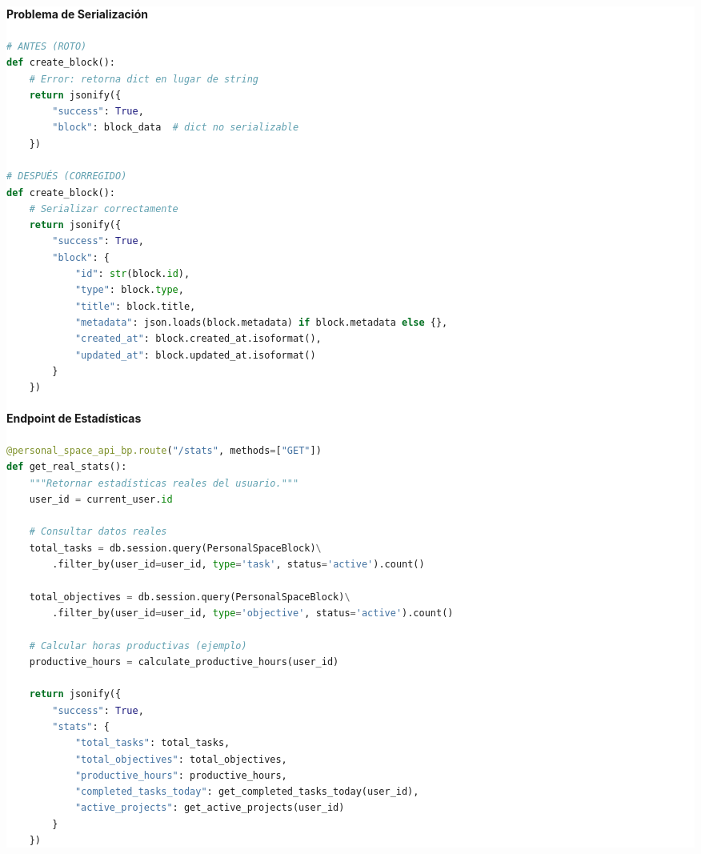 #### Problema de Serialización

```python
# ANTES (ROTO)
def create_block():
    # Error: retorna dict en lugar de string
    return jsonify({
        "success": True,
        "block": block_data  # dict no serializable
    })

# DESPUÉS (CORREGIDO)
def create_block():
    # Serializar correctamente
    return jsonify({
        "success": True,
        "block": {
            "id": str(block.id),
            "type": block.type,
            "title": block.title,
            "metadata": json.loads(block.metadata) if block.metadata else {},
            "created_at": block.created_at.isoformat(),
            "updated_at": block.updated_at.isoformat()
        }
    })
```

#### Endpoint de Estadísticas

```python
@personal_space_api_bp.route("/stats", methods=["GET"])
def get_real_stats():
    """Retornar estadísticas reales del usuario."""
    user_id = current_user.id
    
    # Consultar datos reales
    total_tasks = db.session.query(PersonalSpaceBlock)\
        .filter_by(user_id=user_id, type='task', status='active').count()
    
    total_objectives = db.session.query(PersonalSpaceBlock)\
        .filter_by(user_id=user_id, type='objective', status='active').count()
    
    # Calcular horas productivas (ejemplo)
    productive_hours = calculate_productive_hours(user_id)
    
    return jsonify({
        "success": True,
        "stats": {
            "total_tasks": total_tasks,
            "total_objectives": total_objectives,
            "productive_hours": productive_hours,
            "completed_tasks_today": get_completed_tasks_today(user_id),
            "active_projects": get_active_projects(user_id)
        }
    })
```
